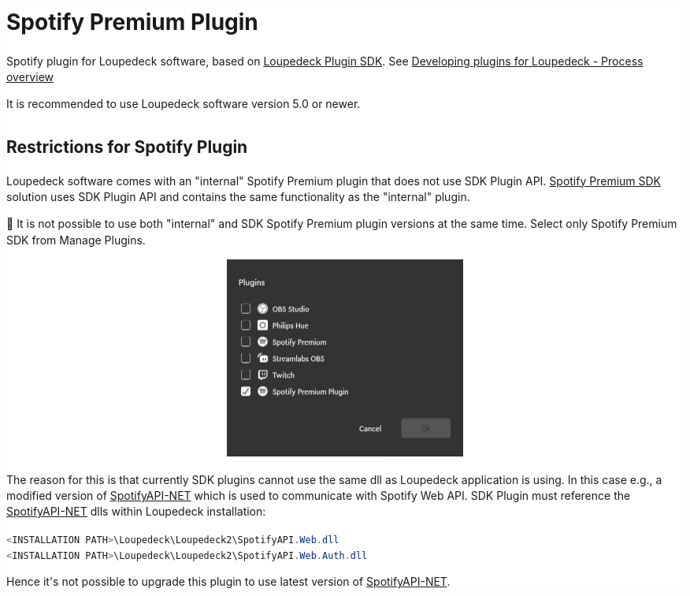 # Spotify Premium Plugin

Spotify plugin for Loupedeck software, based on [Loupedeck Plugin SDK](https://github.com/Loupedeck/Loupedeck4PluginSdkCopy/wiki). See [Developing plugins for Loupedeck - Process overview](https://github.com/Loupedeck/Loupedeck4PluginSdkCopy/wiki/Process-overview)

It is recommended to use Loupedeck software version 5.0 or newer.

## Restrictions for Spotify Plugin
Loupedeck software comes with an "internal" Spotify Premium plugin that does not use SDK Plugin API. [Spotify Premium SDK](https://github.com/Loupedeck/SpotifyPremiumPlugin) solution uses SDK Plugin API and contains the same functionality as the "internal" plugin.

🛑 It is not possible to use both "internal" and SDK Spotify Premium plugin versions at the same time. Select only Spotify Premium SDK from Manage Plugins.  

<p align="center">
  <img src="images/ManagePlugins.png" width="300" title="hover text">
</p>

The reason for this is that currently SDK plugins cannot use the same dll as Loupedeck application is using. In this case e.g., a modified version of [SpotifyAPI-NET](https://github.com/Loupedeck/SpotifyAPI-NET) which is used to communicate with Spotify Web API. SDK Plugin must reference the [SpotifyAPI-NET](https://github.com/Loupedeck/SpotifyAPI-NET) dlls within Loupedeck installation:
```csharp
<INSTALLATION PATH>\Loupedeck\Loupedeck2\SpotifyAPI.Web.dll
<INSTALLATION PATH>\Loupedeck\Loupedeck2\SpotifyAPI.Web.Auth.dll
```
Hence it's not possible to upgrade this plugin to use latest version of [SpotifyAPI-NET](http://johnnycrazy.github.io/SpotifyAPI-NET).  
